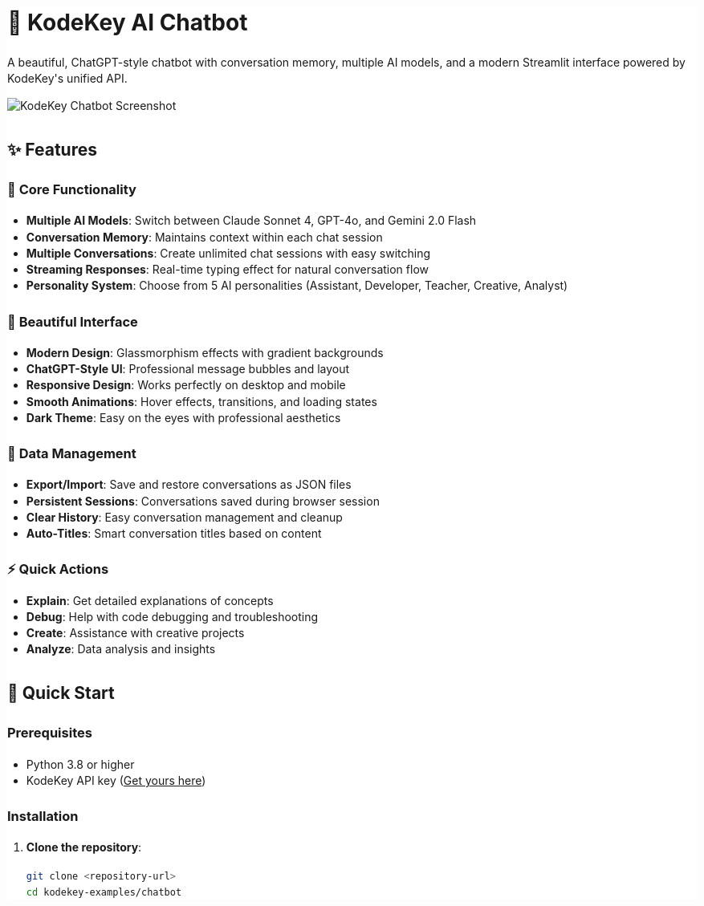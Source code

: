 # 🤖 KodeKey AI Chatbot

A beautiful, ChatGPT-style chatbot with conversation memory, multiple AI models, and a modern Streamlit interface powered by KodeKey's unified API.

![KodeKey Chatbot Screenshot](https://via.placeholder.com/800x500/667eea/ffffff?text=KodeKey+AI+Chatbot)

## ✨ Features

### 🎯 **Core Functionality**
- **Multiple AI Models**: Switch between Claude Sonnet 4, GPT-4o, and Gemini 2.0 Flash
- **Conversation Memory**: Maintains context within each chat session
- **Multiple Conversations**: Create unlimited chat sessions with easy switching
- **Streaming Responses**: Real-time typing effect for natural conversation flow
- **Personality System**: Choose from 5 AI personalities (Assistant, Developer, Teacher, Creative, Analyst)

### 🎨 **Beautiful Interface**
- **Modern Design**: Glassmorphism effects with gradient backgrounds
- **ChatGPT-Style UI**: Professional message bubbles and layout
- **Responsive Design**: Works perfectly on desktop and mobile
- **Smooth Animations**: Hover effects, transitions, and loading states
- **Dark Theme**: Easy on the eyes with professional aesthetics

### 💾 **Data Management**
- **Export/Import**: Save and restore conversations as JSON files
- **Persistent Sessions**: Conversations saved during browser session
- **Clear History**: Easy conversation management and cleanup
- **Auto-Titles**: Smart conversation titles based on content

### ⚡ **Quick Actions**
- **Explain**: Get detailed explanations of concepts
- **Debug**: Help with code debugging and troubleshooting
- **Create**: Assistance with creative projects
- **Analyze**: Data analysis and insights

## 🚀 Quick Start

### Prerequisites
- Python 3.8 or higher
- KodeKey API key ([Get yours here](https://learn.kodekloud.com/user/playgrounds/keyspace))

### Installation

1. **Clone the repository**:
   ```bash
   git clone <repository-url>
   cd kodekey-examples/chatbot
   ```
